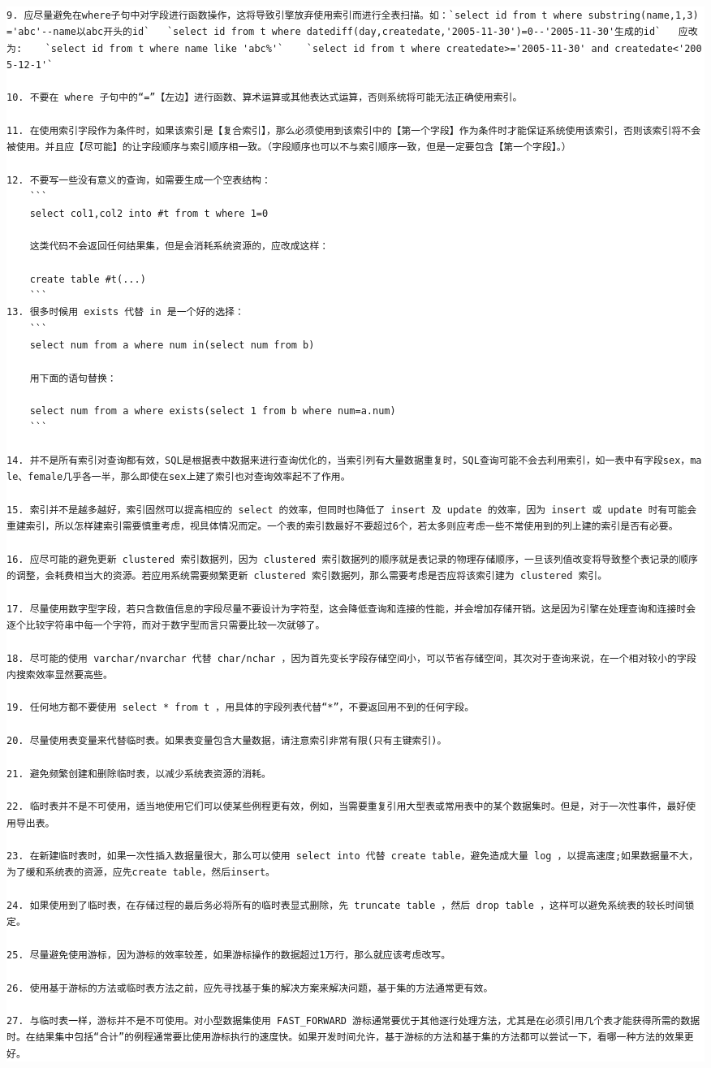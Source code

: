     9. 应尽量避免在where子句中对字段进行函数操作，这将导致引擎放弃使用索引而进行全表扫描。如：`select id from t where substring(name,1,3)='abc'--name以abc开头的id`   `select id from t where datediff(day,createdate,'2005-11-30')=0--'2005-11-30'生成的id`   应改为:    `select id from t where name like 'abc%'`    `select id from t where createdate>='2005-11-30' and createdate<'2005-12-1'`

    10. 不要在 where 子句中的“=”【左边】进行函数、算术运算或其他表达式运算，否则系统将可能无法正确使用索引。

    11. 在使用索引字段作为条件时，如果该索引是【复合索引】，那么必须使用到该索引中的【第一个字段】作为条件时才能保证系统使用该索引，否则该索引将不会被使用。并且应【尽可能】的让字段顺序与索引顺序相一致。（字段顺序也可以不与索引顺序一致，但是一定要包含【第一个字段】。）

    12. 不要写一些没有意义的查询，如需要生成一个空表结构：
        ```
        select col1,col2 into #t from t where 1=0  

        这类代码不会返回任何结果集，但是会消耗系统资源的，应改成这样：

        create table #t(...)
        ```
    13. 很多时候用 exists 代替 in 是一个好的选择：
        ```
        select num from a where num in(select num from b)

        用下面的语句替换：

        select num from a where exists(select 1 from b where num=a.num)
        ```

    14. 并不是所有索引对查询都有效，SQL是根据表中数据来进行查询优化的，当索引列有大量数据重复时，SQL查询可能不会去利用索引，如一表中有字段sex，male、female几乎各一半，那么即使在sex上建了索引也对查询效率起不了作用。

    15. 索引并不是越多越好，索引固然可以提高相应的 select 的效率，但同时也降低了 insert 及 update 的效率，因为 insert 或 update 时有可能会重建索引，所以怎样建索引需要慎重考虑，视具体情况而定。一个表的索引数最好不要超过6个，若太多则应考虑一些不常使用到的列上建的索引是否有必要。

    16. 应尽可能的避免更新 clustered 索引数据列，因为 clustered 索引数据列的顺序就是表记录的物理存储顺序，一旦该列值改变将导致整个表记录的顺序的调整，会耗费相当大的资源。若应用系统需要频繁更新 clustered 索引数据列，那么需要考虑是否应将该索引建为 clustered 索引。

    17. 尽量使用数字型字段，若只含数值信息的字段尽量不要设计为字符型，这会降低查询和连接的性能，并会增加存储开销。这是因为引擎在处理查询和连接时会逐个比较字符串中每一个字符，而对于数字型而言只需要比较一次就够了。

    18. 尽可能的使用 varchar/nvarchar 代替 char/nchar ，因为首先变长字段存储空间小，可以节省存储空间，其次对于查询来说，在一个相对较小的字段内搜索效率显然要高些。

    19. 任何地方都不要使用 select * from t ，用具体的字段列表代替“*”，不要返回用不到的任何字段。

    20. 尽量使用表变量来代替临时表。如果表变量包含大量数据，请注意索引非常有限(只有主键索引)。

    21. 避免频繁创建和删除临时表，以减少系统表资源的消耗。

    22. 临时表并不是不可使用，适当地使用它们可以使某些例程更有效，例如，当需要重复引用大型表或常用表中的某个数据集时。但是，对于一次性事件，最好使用导出表。

    23. 在新建临时表时，如果一次性插入数据量很大，那么可以使用 select into 代替 create table，避免造成大量 log ，以提高速度;如果数据量不大，为了缓和系统表的资源，应先create table，然后insert。

    24. 如果使用到了临时表，在存储过程的最后务必将所有的临时表显式删除，先 truncate table ，然后 drop table ，这样可以避免系统表的较长时间锁定。

    25. 尽量避免使用游标，因为游标的效率较差，如果游标操作的数据超过1万行，那么就应该考虑改写。

    26. 使用基于游标的方法或临时表方法之前，应先寻找基于集的解决方案来解决问题，基于集的方法通常更有效。

    27. 与临时表一样，游标并不是不可使用。对小型数据集使用 FAST_FORWARD 游标通常要优于其他逐行处理方法，尤其是在必须引用几个表才能获得所需的数据时。在结果集中包括“合计”的例程通常要比使用游标执行的速度快。如果开发时间允许，基于游标的方法和基于集的方法都可以尝试一下，看哪一种方法的效果更好。
